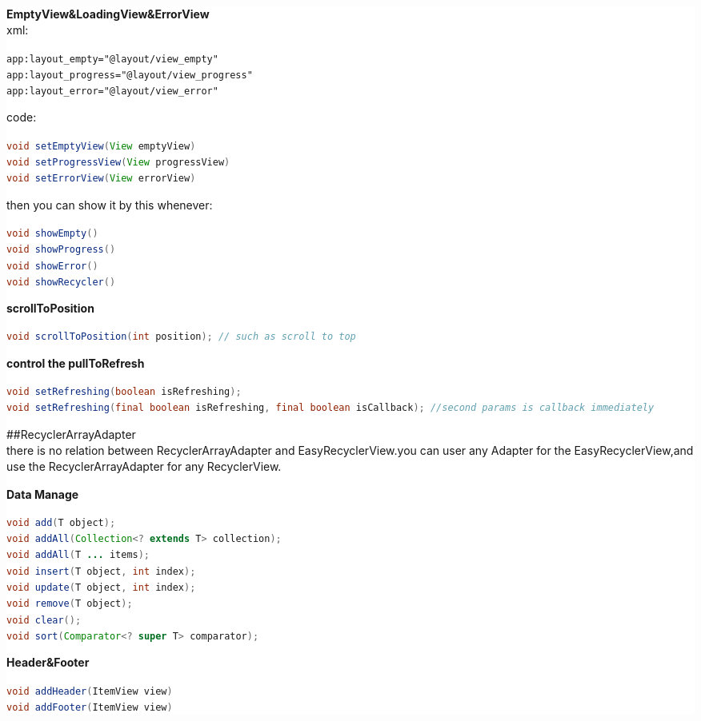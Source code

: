 **EmptyView&LoadingView&ErrorView**  
xml:  
```xml
app:layout_empty="@layout/view_empty"
app:layout_progress="@layout/view_progress"
app:layout_error="@layout/view_error"
```

code:  
```java
void setEmptyView(View emptyView)
void setProgressView(View progressView)
void setErrorView(View errorView)
```

then you can show it by this whenever:  

```java
void showEmpty()
void showProgress()  
void showError()  
void showRecycler()
```

**scrollToPosition**  
```java
void scrollToPosition(int position); // such as scroll to top
```

**control the pullToRefresh**  
```java
void setRefreshing(boolean isRefreshing);
void setRefreshing(final boolean isRefreshing, final boolean isCallback); //second params is callback immediately
```


##RecyclerArrayAdapter<T>  
there is no relation between RecyclerArrayAdapter and EasyRecyclerView.you can user any Adapter for the EasyRecyclerView,and use the RecyclerArrayAdapter for any RecyclerView.

**Data Manage**
```java
void add(T object);
void addAll(Collection<? extends T> collection);
void addAll(T ... items);
void insert(T object, int index);
void update(T object, int index);
void remove(T object);
void clear();
void sort(Comparator<? super T> comparator);
```

**Header&Footer**
```java
void addHeader(ItemView view)
void addFooter(ItemView view)  
```
